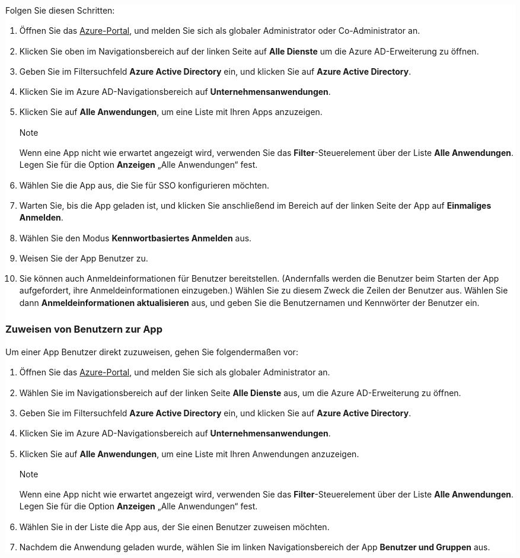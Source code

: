 Folgen Sie diesen Schritten:

1. Öffnen Sie das [Azure-Portal](https://portal.azure.com/), und melden Sie sich als globaler Administrator oder Co-Administrator an.

2. Klicken Sie oben im Navigationsbereich auf der linken Seite auf **Alle Dienste** um die Azure AD-Erweiterung zu öffnen.

3. Geben Sie im Filtersuchfeld **Azure Active Directory** ein, und klicken Sie auf **Azure Active Directory**.

4. Klicken Sie im Azure AD-Navigationsbereich auf **Unternehmensanwendungen**.

5. Klicken Sie auf **Alle Anwendungen**, um eine Liste mit Ihren Apps anzuzeigen.

   > [!NOTE]
   > Wenn eine App nicht wie erwartet angezeigt wird, verwenden Sie das **Filter**-Steuerelement über der Liste **Alle Anwendungen**. Legen Sie für die Option **Anzeigen** „Alle Anwendungen“ fest.

6. Wählen Sie die App aus, die Sie für SSO konfigurieren möchten.

7. Warten Sie, bis die App geladen ist, und klicken Sie anschließend im Bereich auf der linken Seite der App auf **Einmaliges Anmelden**.

8. Wählen Sie den Modus **Kennwortbasiertes Anmelden** aus.

9. Weisen Sie der App Benutzer zu.

10. Sie können auch Anmeldeinformationen für Benutzer bereitstellen. (Andernfalls werden die Benutzer beim Starten der App aufgefordert, ihre Anmeldeinformationen einzugeben.) Wählen Sie zu diesem Zweck die Zeilen der Benutzer aus. Wählen Sie dann **Anmeldeinformationen aktualisieren** aus, und geben Sie die Benutzernamen und Kennwörter der Benutzer ein.

### <a name="assign-users-to-the-app"></a>Zuweisen von Benutzern zur App

Um einer App Benutzer direkt zuzuweisen, gehen Sie folgendermaßen vor:

1. Öffnen Sie das [Azure-Portal](https://portal.azure.com/), und melden Sie sich als globaler Administrator an.

2. Wählen Sie im Navigationsbereich auf der linken Seite **Alle Dienste** aus, um die Azure AD-Erweiterung zu öffnen.

3. Geben Sie im Filtersuchfeld **Azure Active Directory** ein, und klicken Sie auf **Azure Active Directory**.

4. Klicken Sie im Azure AD-Navigationsbereich auf **Unternehmensanwendungen**.

5. Klicken Sie auf **Alle Anwendungen**, um eine Liste mit Ihren Anwendungen anzuzeigen.

   > [!NOTE]
   > Wenn eine App nicht wie erwartet angezeigt wird, verwenden Sie das **Filter**-Steuerelement über der Liste **Alle Anwendungen**. Legen Sie für die Option **Anzeigen** „Alle Anwendungen“ fest.

6. Wählen Sie in der Liste die App aus, der Sie einen Benutzer zuweisen möchten.

7. Nachdem die Anwendung geladen wurde, wählen Sie im linken Navigationsbereich der App **Benutzer und Gruppen** aus.
